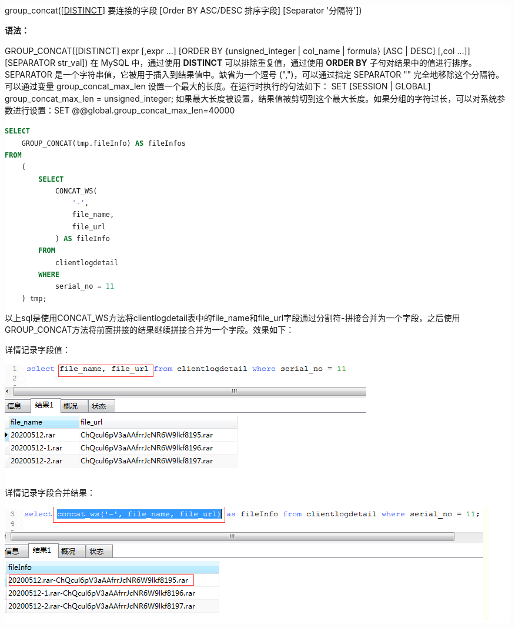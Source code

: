 group_concat([[DISTINCT](https://so.csdn.net/so/search?q=DISTINCT&spm=1001.2101.3001.7020)] 要连接的字段 [Order BY ASC/DESC 排序字段] [Separator '分隔符'])

**语法：**

GROUP_CONCAT([DISTINCT] expr [,expr ...]
[ORDER BY {unsigned_integer | col_name | formula} [ASC | DESC] [,col ...]]
[SEPARATOR str_val])
在 MySQL 中，通过使用 **DISTINCT** 可以排除重复值，通过使用 **ORDER BY** 子句对结果中的值进行排序。
SEPARATOR 是一个字符串值，它被用于插入到结果值中。缺省为一个逗号 (",")，可以通过指定 SEPARATOR "" 完全地移除这个分隔符。
可以通过变量 group_concat_max_len 设置一个最大的长度。在运行时执行的句法如下： SET [SESSION | GLOBAL] group_concat_max_len = unsigned_integer;
如果最大长度被设置，结果值被剪切到这个最大长度。如果分组的字符过长，可以对系统参数进行设置：SET @@global.group_concat_max_len=40000

```sql
SELECT
    GROUP_CONCAT(tmp.fileInfo) AS fileInfos
FROM
    (
        SELECT
            CONCAT_WS(
                '-',
                file_name,
                file_url
            ) AS fileInfo
        FROM
            clientlogdetail
        WHERE
            serial_no = 11
    ) tmp;
```



以上sql是使用CONCAT_WS方法将clientlogdetail表中的file_name和file_url字段通过分割符-拼接合并为一个字段，之后使用GROUP_CONCAT方法将前面拼接的结果继续拼接合并为一个字段。效果如下：

详情记录字段值：

![1667187080133](assets/1667187080133.png)

详情记录字段合并结果：

![1667187120127](assets/1667187120127.png)
